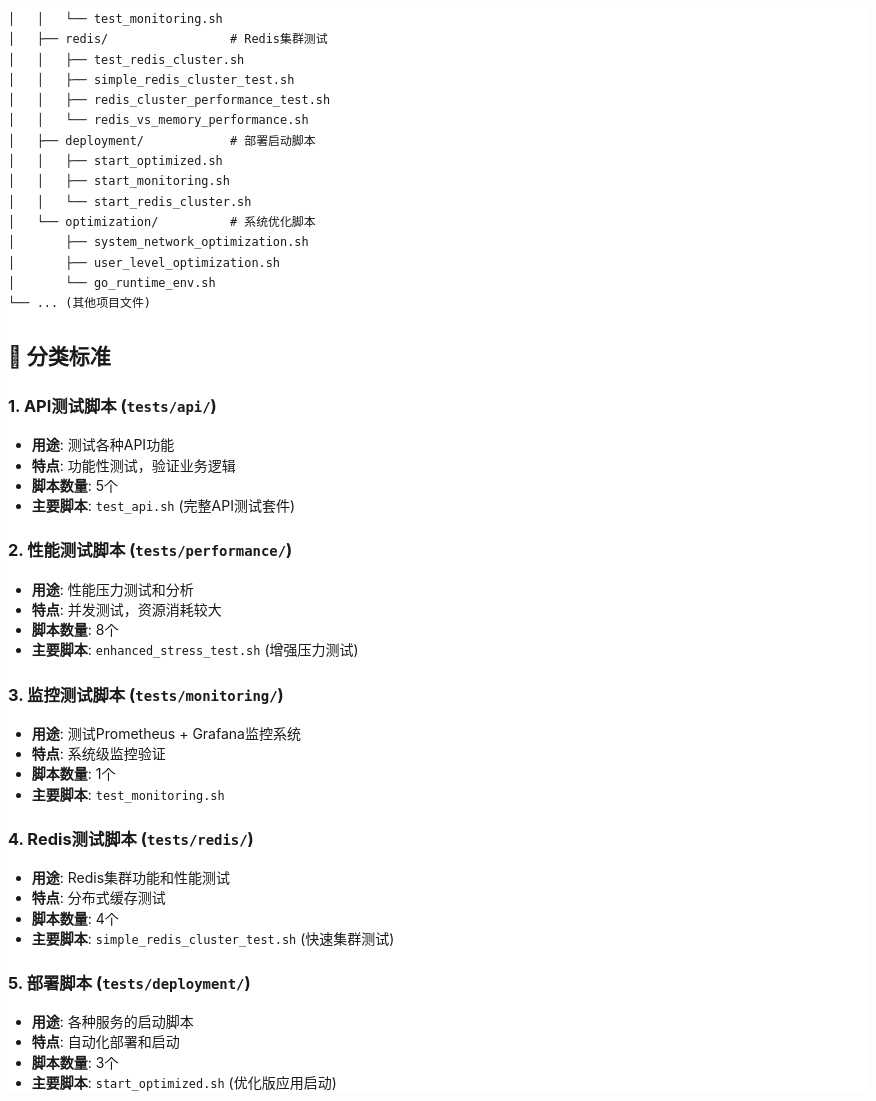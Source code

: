 ```
│   │   └── test_monitoring.sh
│   ├── redis/                 # Redis集群测试
│   │   ├── test_redis_cluster.sh
│   │   ├── simple_redis_cluster_test.sh
│   │   ├── redis_cluster_performance_test.sh
│   │   └── redis_vs_memory_performance.sh
│   ├── deployment/            # 部署启动脚本
│   │   ├── start_optimized.sh
│   │   ├── start_monitoring.sh
│   │   └── start_redis_cluster.sh
│   └── optimization/          # 系统优化脚本
│       ├── system_network_optimization.sh
│       ├── user_level_optimization.sh
│       └── go_runtime_env.sh
└── ... (其他项目文件)
```

## 🔧 **分类标准**

### **1. API测试脚本** (`tests/api/`)
- **用途**: 测试各种API功能
- **特点**: 功能性测试，验证业务逻辑
- **脚本数量**: 5个
- **主要脚本**: `test_api.sh` (完整API测试套件)

### **2. 性能测试脚本** (`tests/performance/`)
- **用途**: 性能压力测试和分析
- **特点**: 并发测试，资源消耗较大
- **脚本数量**: 8个
- **主要脚本**: `enhanced_stress_test.sh` (增强压力测试)

### **3. 监控测试脚本** (`tests/monitoring/`)
- **用途**: 测试Prometheus + Grafana监控系统
- **特点**: 系统级监控验证
- **脚本数量**: 1个
- **主要脚本**: `test_monitoring.sh`

### **4. Redis测试脚本** (`tests/redis/`)
- **用途**: Redis集群功能和性能测试
- **特点**: 分布式缓存测试
- **脚本数量**: 4个
- **主要脚本**: `simple_redis_cluster_test.sh` (快速集群测试)

### **5. 部署脚本** (`tests/deployment/`)
- **用途**: 各种服务的启动脚本
- **特点**: 自动化部署和启动
- **脚本数量**: 3个
- **主要脚本**: `start_optimized.sh` (优化版应用启动)
